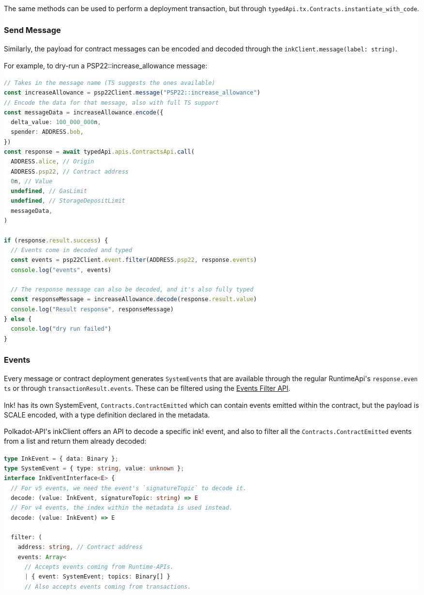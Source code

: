 The same methods can be used to perform a deployment transaction, but through `typedApi.tx.Contracts.instantiate_with_code`.

### Send Message

Similarly, the payload for contract messages can be encoded and decoded through the `inkClient.message(label: string)`.

For example, to dry-run a PSP22::increase_allowance message:

```ts
// Takes in the message name (TS suggests the ones available)
const increaseAllowance = psp22Client.message("PSP22::increase_allowance")
// Encode the data for that message, also with full TS support
const messageData = increaseAllowance.encode({
  delta_value: 100_000_000n,
  spender: ADDRESS.bob,
})
const response = await typedApi.apis.ContractsApi.call(
  ADDRESS.alice, // Origin
  ADDRESS.psp22, // Contract address
  0n, // Value
  undefined, // GasLimit
  undefined, // StorageDepositLimit
  messageData,
)

if (response.result.success) {
  // Events come in decoded and typed
  const events = psp22Client.event.filter(ADDRESS.psp22, response.events)
  console.log("events", events)

  // The response message can also be decoded, and it's also fully typed
  const responseMessage = increaseAllowance.decode(response.result.value)
  console.log("Result response", responseMessage)
} else {
  console.log("dry run failed")
}
```

### Events

Every message or contract deployment generates `SystemEvent`s that are available through the regular RuntimeApi's `response.events` or through `transactionResult.events`. These can be filtered using the [Events Filter API](/typed/events#filter).

Ink! has its own SystemEvent, `Contracts.ContractEmitted` which can contain events emitted within the contract, but the payload is SCALE encoded, with a type definition declared in the metadata.

Polkadot-API's inkClient offers an API to decode a specific ink! event, and also to filter all the `Contracts.ContractEmitted` events from a list and return them already decoded:

```ts
type InkEvent = { data: Binary };
type SystemEvent = { type: string, value: unknown };
interface InkEventInterface<E> {
  // For v5 events, we need the event's `signatureTopic` to decode it.
  decode: (value: InkEvent, signatureTopic: string) => E
  // For v4 events, the index within the metadata is used instead.
  decode: (value: InkEvent) => E

  filter: (
    address: string, // Contract address
    events: Array<
      // Accepts events coming from Runtime-APIs.
      | { event: SystemEvent; topics: Binary[] }
      // Also accepts events coming from transactions.
```